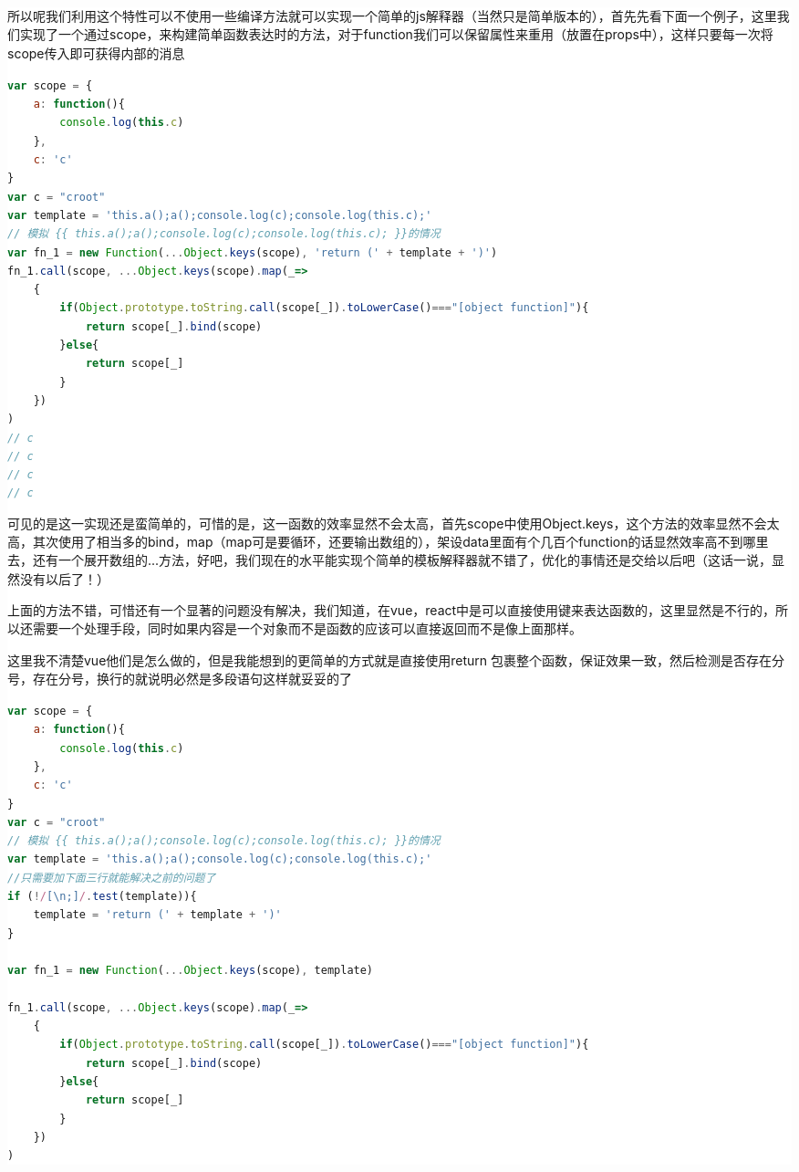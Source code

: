 所以呢我们利用这个特性可以不使用一些编译方法就可以实现一个简单的js解释器（当然只是简单版本的），首先先看下面一个例子，这里我们实现了一个通过scope，来构建简单函数表达时的方法，对于function我们可以保留属性来重用（放置在props中），这样只要每一次将scope传入即可获得内部的消息

```javascript
var scope = {
    a: function(){
        console.log(this.c)
    },
    c: 'c'
}
var c = "croot"
var template = 'this.a();a();console.log(c);console.log(this.c);'
// 模拟 {{ this.a();a();console.log(c);console.log(this.c); }}的情况
var fn_1 = new Function(...Object.keys(scope), 'return (' + template + ')')
fn_1.call(scope, ...Object.keys(scope).map(_=>
    {
        if(Object.prototype.toString.call(scope[_]).toLowerCase()==="[object function]"){
            return scope[_].bind(scope)
        }else{ 
            return scope[_]
        }
    })
)
// c
// c
// c
// c

```

可见的是这一实现还是蛮简单的，可惜的是，这一函数的效率显然不会太高，首先scope中使用Object.keys，这个方法的效率显然不会太高，其次使用了相当多的bind，map（map可是要循环，还要输出数组的），架设data里面有个几百个function的话显然效率高不到哪里去，还有一个展开数组的...方法，好吧，我们现在的水平能实现个简单的模板解释器就不错了，优化的事情还是交给以后吧（这话一说，显然没有以后了！）

上面的方法不错，可惜还有一个显著的问题没有解决，我们知道，在vue，react中是可以直接使用键来表达函数的，这里显然是不行的，所以还需要一个处理手段，同时如果内容是一个对象而不是函数的应该可以直接返回而不是像上面那样。

这里我不清楚vue他们是怎么做的，但是我能想到的更简单的方式就是直接使用return 包裹整个函数，保证效果一致，然后检测是否存在分号，存在分号，换行的就说明必然是多段语句这样就妥妥的了

```javascript
var scope = {
    a: function(){
        console.log(this.c)
    },
    c: 'c'
}
var c = "croot"
// 模拟 {{ this.a();a();console.log(c);console.log(this.c); }}的情况
var template = 'this.a();a();console.log(c);console.log(this.c);'
//只需要加下面三行就能解决之前的问题了
if (!/[\n;]/.test(template)){
    template = 'return (' + template + ')'
}

var fn_1 = new Function(...Object.keys(scope), template)

fn_1.call(scope, ...Object.keys(scope).map(_=>
    {
        if(Object.prototype.toString.call(scope[_]).toLowerCase()==="[object function]"){
            return scope[_].bind(scope)
        }else{ 
            return scope[_]
        }
    })
)

```

[^1]: Function,Mozilla Developer Network and individual contributors.[https://developer.mozilla.org/en-US/docs/Web/javascript/Reference/Global_Objects/Function](https://developer.mozilla.org/en-US/docs/Web/javascript/Reference/Global_Objects/Function),2017.